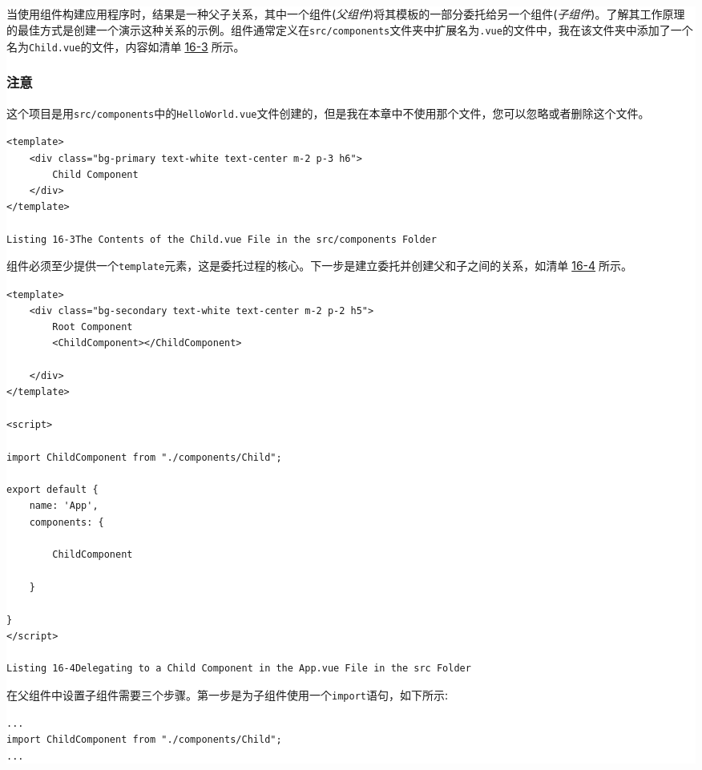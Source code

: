 当使用组件构建应用程序时，结果是一种父子关系，其中一个组件(*父组件*)将其模板的一部分委托给另一个组件(*子组件*)。了解其工作原理的最佳方式是创建一个演示这种关系的示例。组件通常定义在`src/components`文件夹中扩展名为`.vue`的文件中，我在该文件夹中添加了一个名为`Child.vue`的文件，内容如清单 [16-3](#PC3) 所示。

### 注意

这个项目是用`src/components`中的`HelloWorld.vue`文件创建的，但是我在本章中不使用那个文件，您可以忽略或者删除这个文件。

```
<template>
    <div class="bg-primary text-white text-center m-2 p-3 h6">
        Child Component
    </div>
</template>

Listing 16-3The Contents of the Child.vue File in the src/components Folder

```

组件必须至少提供一个`template`元素，这是委托过程的核心。下一步是建立委托并创建父和子之间的关系，如清单 [16-4](#PC4) 所示。

```
<template>
    <div class="bg-secondary text-white text-center m-2 p-2 h5">
        Root Component
        <ChildComponent></ChildComponent>

    </div>
</template>

<script>

import ChildComponent from "./components/Child";

export default {
    name: 'App',
    components: {

        ChildComponent

    }

}
</script>

Listing 16-4Delegating to a Child Component in the App.vue File in the src Folder

```

在父组件中设置子组件需要三个步骤。第一步是为子组件使用一个`import`语句，如下所示:

```
...
import ChildComponent from "./components/Child";
...

```
